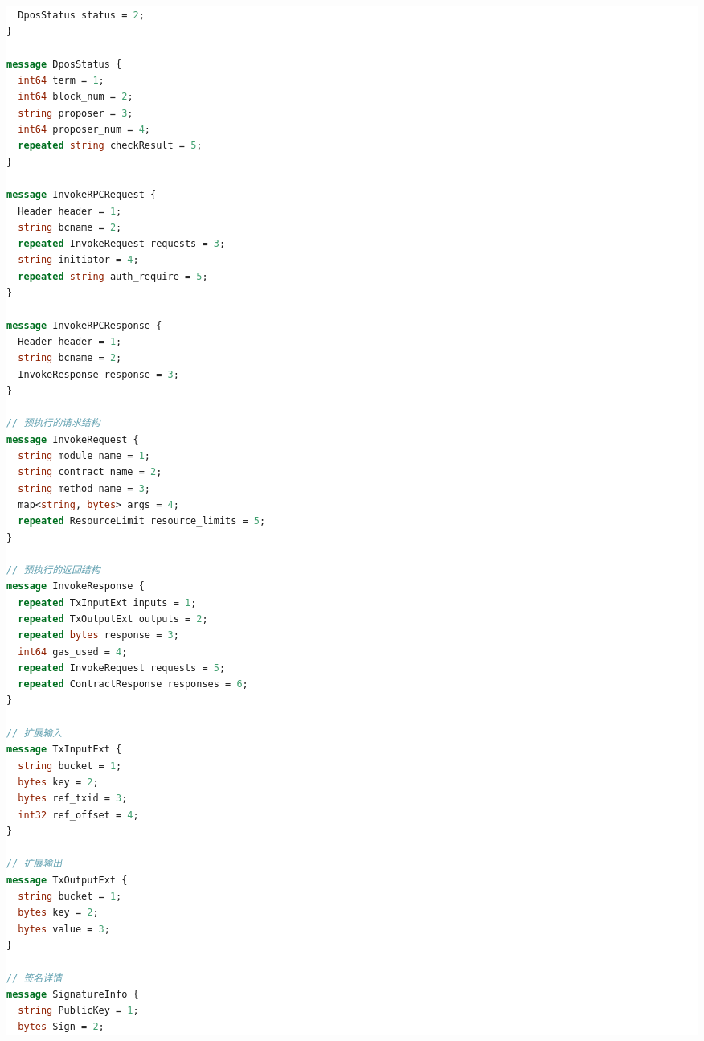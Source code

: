 ```proto
  DposStatus status = 2;
}

message DposStatus {
  int64 term = 1;
  int64 block_num = 2;
  string proposer = 3;
  int64 proposer_num = 4;
  repeated string checkResult = 5;
}

message InvokeRPCRequest {
  Header header = 1;
  string bcname = 2;
  repeated InvokeRequest requests = 3;
  string initiator = 4;
  repeated string auth_require = 5;
}

message InvokeRPCResponse {
  Header header = 1;
  string bcname = 2;
  InvokeResponse response = 3;
}

// 预执行的请求结构
message InvokeRequest {
  string module_name = 1;
  string contract_name = 2;
  string method_name = 3;
  map<string, bytes> args = 4;
  repeated ResourceLimit resource_limits = 5;
}

// 预执行的返回结构
message InvokeResponse {
  repeated TxInputExt inputs = 1;
  repeated TxOutputExt outputs = 2;
  repeated bytes response = 3;
  int64 gas_used = 4;
  repeated InvokeRequest requests = 5;
  repeated ContractResponse responses = 6;
}

// 扩展输入
message TxInputExt {
  string bucket = 1;
  bytes key = 2;
  bytes ref_txid = 3;
  int32 ref_offset = 4;
}

// 扩展输出
message TxOutputExt {
  string bucket = 1;
  bytes key = 2;
  bytes value = 3;
}

// 签名详情
message SignatureInfo {
  string PublicKey = 1;
  bytes Sign = 2;
```